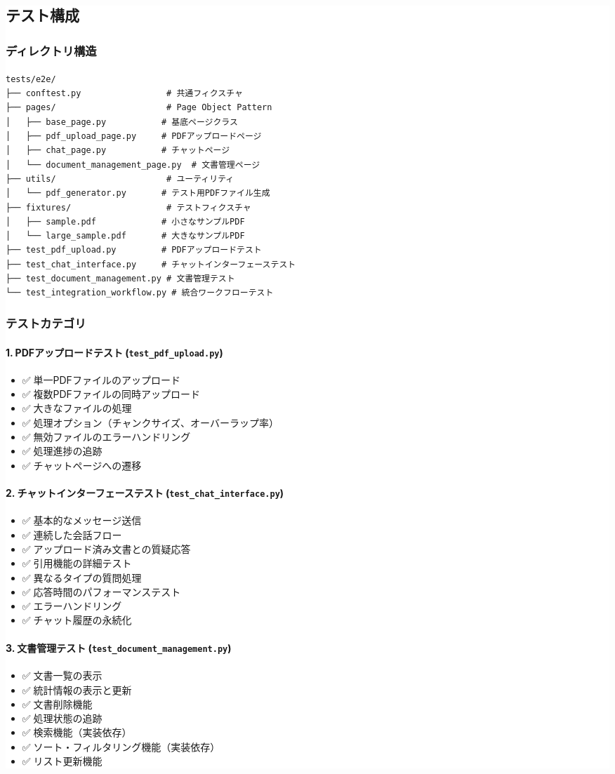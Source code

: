 ## テスト構成

### ディレクトリ構造

```
tests/e2e/
├── conftest.py                 # 共通フィクスチャ
├── pages/                      # Page Object Pattern
│   ├── base_page.py           # 基底ページクラス
│   ├── pdf_upload_page.py     # PDFアップロードページ
│   ├── chat_page.py           # チャットページ
│   └── document_management_page.py  # 文書管理ページ
├── utils/                      # ユーティリティ
│   └── pdf_generator.py       # テスト用PDFファイル生成
├── fixtures/                   # テストフィクスチャ
│   ├── sample.pdf             # 小さなサンプルPDF
│   └── large_sample.pdf       # 大きなサンプルPDF
├── test_pdf_upload.py         # PDFアップロードテスト
├── test_chat_interface.py     # チャットインターフェーステスト
├── test_document_management.py # 文書管理テスト
└── test_integration_workflow.py # 統合ワークフローテスト
```

### テストカテゴリ

#### 1. PDFアップロードテスト (`test_pdf_upload.py`)

- ✅ 単一PDFファイルのアップロード
- ✅ 複数PDFファイルの同時アップロード
- ✅ 大きなファイルの処理
- ✅ 処理オプション（チャンクサイズ、オーバーラップ率）
- ✅ 無効ファイルのエラーハンドリング
- ✅ 処理進捗の追跡
- ✅ チャットページへの遷移

#### 2. チャットインターフェーステスト (`test_chat_interface.py`)

- ✅ 基本的なメッセージ送信
- ✅ 連続した会話フロー
- ✅ アップロード済み文書との質疑応答
- ✅ 引用機能の詳細テスト
- ✅ 異なるタイプの質問処理
- ✅ 応答時間のパフォーマンステスト
- ✅ エラーハンドリング
- ✅ チャット履歴の永続化

#### 3. 文書管理テスト (`test_document_management.py`)

- ✅ 文書一覧の表示
- ✅ 統計情報の表示と更新
- ✅ 文書削除機能
- ✅ 処理状態の追跡
- ✅ 検索機能（実装依存）
- ✅ ソート・フィルタリング機能（実装依存）
- ✅ リスト更新機能
